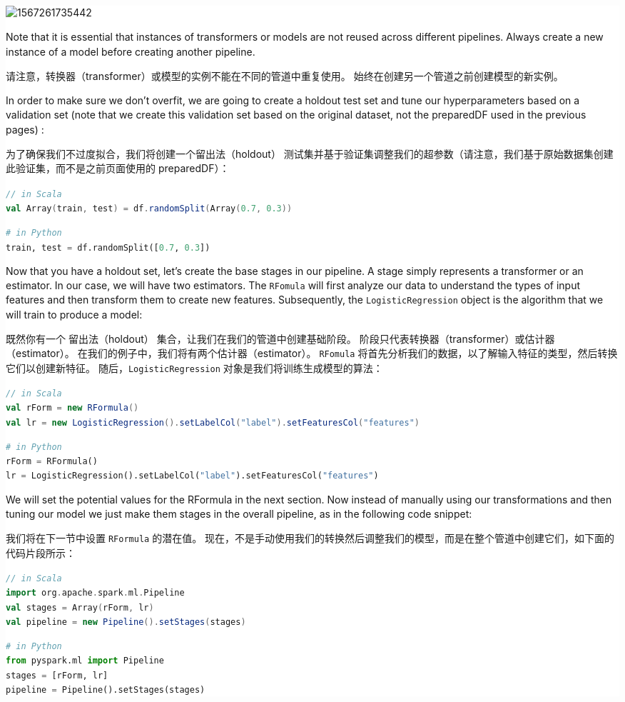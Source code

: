 ![1567261735442](http://q9kvrafcq.bkt.clouddn.com/SparkTheDefinitiveGuide/Chapter24/1567261735442.png)

Note that it is essential that instances of transformers or models are not reused across different pipelines. Always create a new instance of a model before creating another pipeline.

请注意，转换器（transformer）或模型的实例不能在不同的管道中重复使用。 始终在创建另一个管道之前创建模型的新实例。

In order to make sure we don’t overfit, we are going to create a holdout test set and tune our hyperparameters based on a validation set (note that we create this validation set based on the original dataset, not the preparedDF used in the previous pages) :  

为了确保我们不过度拟合，我们将创建一个留出法（holdout） 测试集并基于验证集调整我们的超参数（请注意，我们基于原始数据集创建此验证集，而不是之前页面使用的 preparedDF）：


```scala
// in Scala
val Array(train, test) = df.randomSplit(Array(0.7, 0.3))
```

```python
# in Python
train, test = df.randomSplit([0.7, 0.3])
```

Now that you have a holdout set, let’s create the base stages in our pipeline. A stage simply represents a transformer or an estimator. In our case, we will have two estimators. The `RFomula` will first analyze our data to understand the types of input features and then transform them to create new features. Subsequently, the `LogisticRegression` object is the algorithm that we will train to produce a model: 

既然你有一个 留出法（holdout） 集合，让我们在我们的管道中创建基础阶段。 阶段只代表转换器（transformer）或估计器（estimator）。 在我们的例子中，我们将有两个估计器（estimator）。 `RFomula` 将首先分析我们的数据，以了解输入特征的类型，然后转换它们以创建新特征。 随后，`LogisticRegression` 对象是我们将训练生成模型的算法：

```scala
// in Scala
val rForm = new RFormula()
val lr = new LogisticRegression().setLabelCol("label").setFeaturesCol("features")
```

```python
# in Python
rForm = RFormula()
lr = LogisticRegression().setLabelCol("label").setFeaturesCol("features")
```

We will set the potential values for the RFormula in the next section. Now instead of manually using our transformations and then tuning our model we just make them stages in the overall pipeline, as in the following code snippet: 

我们将在下一节中设置 `RFormula` 的潜在值。 现在，不是手动使用我们的转换然后调整我们的模型，而是在整个管道中创建它们，如下面的代码片段所示：

```scala
// in Scala
import org.apache.spark.ml.Pipeline
val stages = Array(rForm, lr)
val pipeline = new Pipeline().setStages(stages)
```

```python
# in Python
from pyspark.ml import Pipeline
stages = [rForm, lr]
pipeline = Pipeline().setStages(stages)
```

